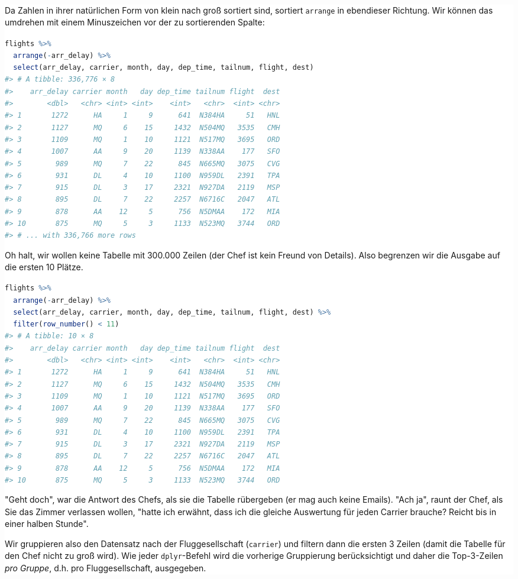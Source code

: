Da Zahlen in ihrer natürlichen Form von klein nach groß sortiert sind, sortiert `arrange` in ebendieser Richtung. Wir können das umdrehen mit einem Minuszeichen vor der zu sortierenden Spalte:


```r
flights %>% 
  arrange(-arr_delay) %>% 
  select(arr_delay, carrier, month, day, dep_time, tailnum, flight, dest)
#> # A tibble: 336,776 × 8
#>    arr_delay carrier month   day dep_time tailnum flight  dest
#>        <dbl>   <chr> <int> <int>    <int>   <chr>  <int> <chr>
#> 1       1272      HA     1     9      641  N384HA     51   HNL
#> 2       1127      MQ     6    15     1432  N504MQ   3535   CMH
#> 3       1109      MQ     1    10     1121  N517MQ   3695   ORD
#> 4       1007      AA     9    20     1139  N338AA    177   SFO
#> 5        989      MQ     7    22      845  N665MQ   3075   CVG
#> 6        931      DL     4    10     1100  N959DL   2391   TPA
#> 7        915      DL     3    17     2321  N927DA   2119   MSP
#> 8        895      DL     7    22     2257  N6716C   2047   ATL
#> 9        878      AA    12     5      756  N5DMAA    172   MIA
#> 10       875      MQ     5     3     1133  N523MQ   3744   ORD
#> # ... with 336,766 more rows
```



Oh halt, wir wollen keine Tabelle mit 300.000 Zeilen (der Chef ist kein Freund von Details). Also begrenzen wir die Ausgabe auf die ersten 10 Plätze.


```r
flights %>% 
  arrange(-arr_delay) %>% 
  select(arr_delay, carrier, month, day, dep_time, tailnum, flight, dest) %>% 
  filter(row_number() < 11) 
#> # A tibble: 10 × 8
#>    arr_delay carrier month   day dep_time tailnum flight  dest
#>        <dbl>   <chr> <int> <int>    <int>   <chr>  <int> <chr>
#> 1       1272      HA     1     9      641  N384HA     51   HNL
#> 2       1127      MQ     6    15     1432  N504MQ   3535   CMH
#> 3       1109      MQ     1    10     1121  N517MQ   3695   ORD
#> 4       1007      AA     9    20     1139  N338AA    177   SFO
#> 5        989      MQ     7    22      845  N665MQ   3075   CVG
#> 6        931      DL     4    10     1100  N959DL   2391   TPA
#> 7        915      DL     3    17     2321  N927DA   2119   MSP
#> 8        895      DL     7    22     2257  N6716C   2047   ATL
#> 9        878      AA    12     5      756  N5DMAA    172   MIA
#> 10       875      MQ     5     3     1133  N523MQ   3744   ORD
```

"Geht doch", war die Antwort des Chefs, als sie die Tabelle rübergeben (er mag auch keine Emails). "Ach ja", raunt der Chef, als Sie das Zimmer verlassen wollen, "hatte ich erwähnt, dass ich die gleiche Auswertung für jeden Carrier brauche? Reicht bis in einer halben Stunde".

Wir gruppieren also den Datensatz nach der Fluggesellschaft (`carrier`) und filtern dann  die ersten 3 Zeilen (damit die Tabelle für den Chef nicht zu groß wird). Wie jeder `dplyr`-Befehl wird die vorherige Gruppierung berücksichtigt und daher die Top-3-Zeilen *pro Gruppe*, d.h. pro Fluggesellschaft, ausgegeben.
